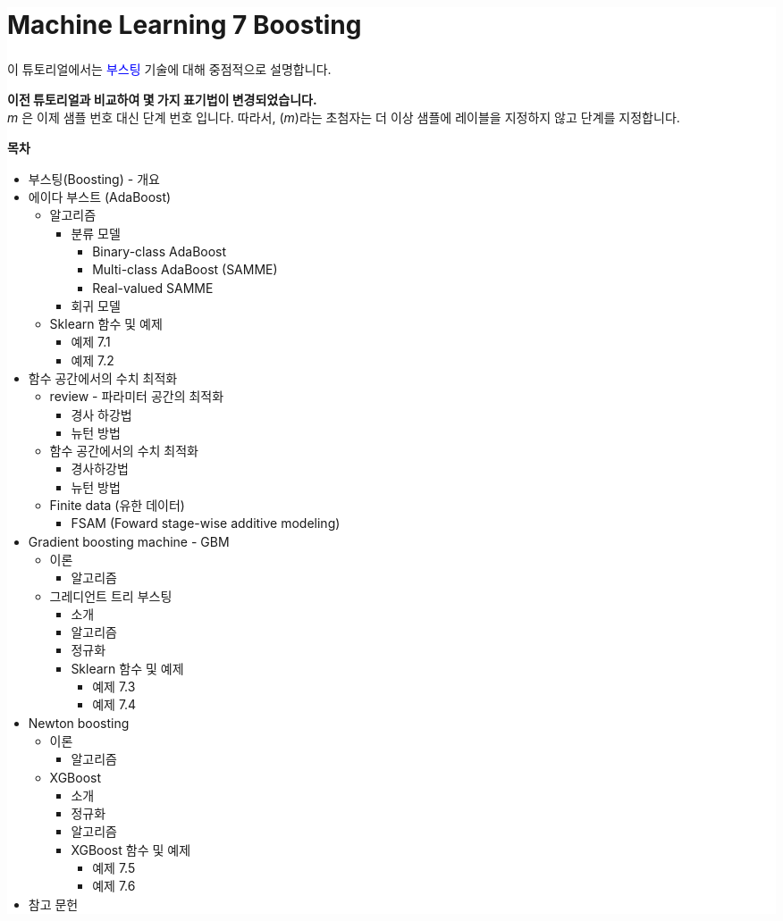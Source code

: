 # Machine Learning 7 Boosting

이 튜토리얼에서는 <font color='blue'>부스팅</font> 기술에 대해 중점적으로 설명합니다.

**이전 튜토리얼과 비교하여 몇 가지 표기법이 변경되었습니다.**    
$m$ 은 이제 샘플 번호 대신 단계 번호 입니다.
따라서, $(m)$라는 초첨자는 더 이상 샘플에 레이블을 지정하지 않고 단계를 지정합니다.

**목차**
* 부스팅(Boosting) - 개요
* 에이다 부스트 (AdaBoost)
    * 알고리즘
        * 분류 모델
            * Binary-class AdaBoost
            * Multi-class AdaBoost (SAMME)
            * Real-valued SAMME
        * 회귀 모델
    * Sklearn 함수 및 예제
        * 예제 7.1
        * 예제 7.2
* 함수 공간에서의 수치 최적화
    - review - 파라미터 공간의 최적화
        - 경사 하강법
        - 뉴턴 방법
    - 함수 공간에서의 수치 최적화
        - 경사하강법
        - 뉴턴 방법
    - Finite data (유한 데이터)
        *  FSAM (Foward stage-wise additive modeling)
* Gradient boosting machine - GBM
    * 이론
        * 알고리즘
    * 그레디언트 트리 부스팅
        * 소개
        * 알고리즘
        * 정규화
        * Sklearn 함수 및 예제
            * 예제 7.3
            * 예제 7.4
* Newton boosting
    * 이론
        * 알고리즘
    * XGBoost
        * 소개
        * 정규화
        * 알고리즘
        * XGBoost 함수 및 예제
            * 예제 7.5
            * 예제 7.6
* 참고 문헌
